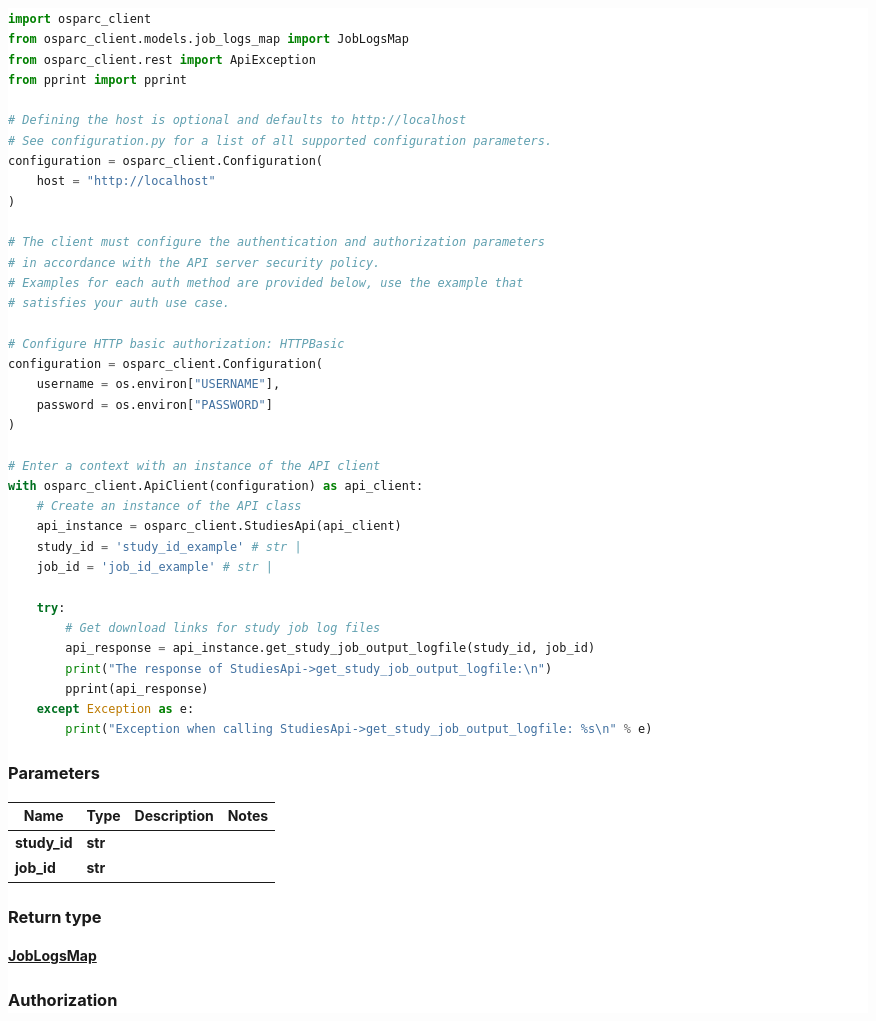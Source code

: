 ```python
import osparc_client
from osparc_client.models.job_logs_map import JobLogsMap
from osparc_client.rest import ApiException
from pprint import pprint

# Defining the host is optional and defaults to http://localhost
# See configuration.py for a list of all supported configuration parameters.
configuration = osparc_client.Configuration(
    host = "http://localhost"
)

# The client must configure the authentication and authorization parameters
# in accordance with the API server security policy.
# Examples for each auth method are provided below, use the example that
# satisfies your auth use case.

# Configure HTTP basic authorization: HTTPBasic
configuration = osparc_client.Configuration(
    username = os.environ["USERNAME"],
    password = os.environ["PASSWORD"]
)

# Enter a context with an instance of the API client
with osparc_client.ApiClient(configuration) as api_client:
    # Create an instance of the API class
    api_instance = osparc_client.StudiesApi(api_client)
    study_id = 'study_id_example' # str | 
    job_id = 'job_id_example' # str | 

    try:
        # Get download links for study job log files
        api_response = api_instance.get_study_job_output_logfile(study_id, job_id)
        print("The response of StudiesApi->get_study_job_output_logfile:\n")
        pprint(api_response)
    except Exception as e:
        print("Exception when calling StudiesApi->get_study_job_output_logfile: %s\n" % e)
```



### Parameters


Name | Type | Description  | Notes
------------- | ------------- | ------------- | -------------
 **study_id** | **str**|  | 
 **job_id** | **str**|  | 

### Return type

[**JobLogsMap**](JobLogsMap.md)

### Authorization
